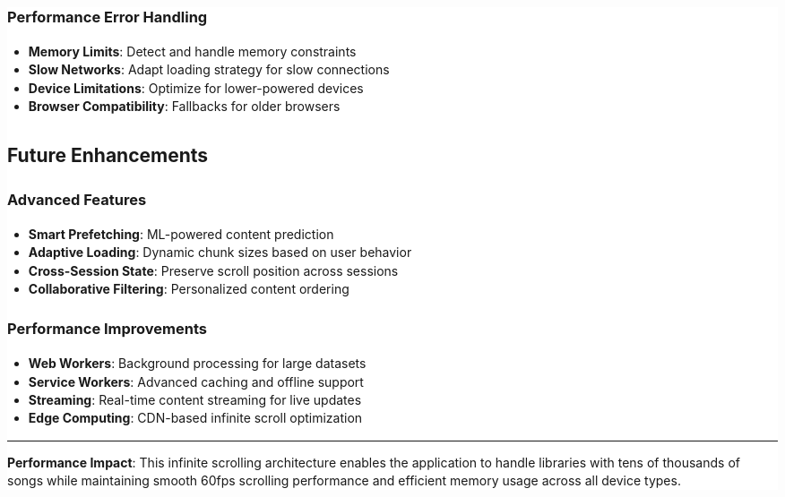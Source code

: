 ### Performance Error Handling
- **Memory Limits**: Detect and handle memory constraints
- **Slow Networks**: Adapt loading strategy for slow connections
- **Device Limitations**: Optimize for lower-powered devices
- **Browser Compatibility**: Fallbacks for older browsers

## Future Enhancements

### Advanced Features
- **Smart Prefetching**: ML-powered content prediction
- **Adaptive Loading**: Dynamic chunk sizes based on user behavior
- **Cross-Session State**: Preserve scroll position across sessions
- **Collaborative Filtering**: Personalized content ordering

### Performance Improvements
- **Web Workers**: Background processing for large datasets
- **Service Workers**: Advanced caching and offline support
- **Streaming**: Real-time content streaming for live updates
- **Edge Computing**: CDN-based infinite scroll optimization

---

**Performance Impact**: This infinite scrolling architecture enables the application to handle libraries with tens of thousands of songs while maintaining smooth 60fps scrolling performance and efficient memory usage across all device types.

